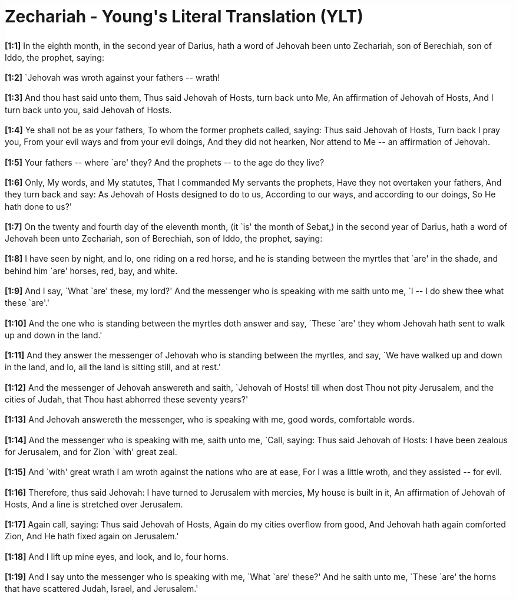# Zechariah - Young's Literal Translation (YLT)

**[1:1]** In the eighth month, in the second year of Darius, hath a word of Jehovah been unto Zechariah, son of Berechiah, son of Iddo, the prophet, saying:

**[1:2]** \`Jehovah was wroth against your fathers -- wrath!

**[1:3]** And thou hast said unto them, Thus said Jehovah of Hosts, turn back unto Me, An affirmation of Jehovah of Hosts, And I turn back unto you, said Jehovah of Hosts.

**[1:4]** Ye shall not be as your fathers, To whom the former prophets called, saying: Thus said Jehovah of Hosts, Turn back I pray you, From your evil ways and from your evil doings, And they did not hearken, Nor attend to Me -- an affirmation of Jehovah.

**[1:5]** Your fathers -- where \`are' they? And the prophets -- to the age do they live?

**[1:6]** Only, My words, and My statutes, That I commanded My servants the prophets, Have they not overtaken your fathers, And they turn back and say: As Jehovah of Hosts designed to do to us, According to our ways, and according to our doings, So He hath done to us?'

**[1:7]** On the twenty and fourth day of the eleventh month, (it \`is' the month of Sebat,) in the second year of Darius, hath a word of Jehovah been unto Zechariah, son of Berechiah, son of Iddo, the prophet, saying:

**[1:8]** I have seen by night, and lo, one riding on a red horse, and he is standing between the myrtles that \`are' in the shade, and behind him \`are' horses, red, bay, and white.

**[1:9]** And I say, \`What \`are' these, my lord?' And the messenger who is speaking with me saith unto me, \`I -- I do shew thee what these \`are'.'

**[1:10]** And the one who is standing between the myrtles doth answer and say, \`These \`are' they whom Jehovah hath sent to walk up and down in the land.'

**[1:11]** And they answer the messenger of Jehovah who is standing between the myrtles, and say, \`We have walked up and down in the land, and lo, all the land is sitting still, and at rest.'

**[1:12]** And the messenger of Jehovah answereth and saith, \`Jehovah of Hosts! till when dost Thou not pity Jerusalem, and the cities of Judah, that Thou hast abhorred these seventy years?'

**[1:13]** And Jehovah answereth the messenger, who is speaking with me, good words, comfortable words.

**[1:14]** And the messenger who is speaking with me, saith unto me, \`Call, saying: Thus said Jehovah of Hosts: I have been zealous for Jerusalem, and for Zion \`with' great zeal.

**[1:15]** And \`with' great wrath I am wroth against the nations who are at ease, For I was a little wroth, and they assisted -- for evil.

**[1:16]** Therefore, thus said Jehovah: I have turned to Jerusalem with mercies, My house is built in it, An affirmation of Jehovah of Hosts, And a line is stretched over Jerusalem.

**[1:17]** Again call, saying: Thus said Jehovah of Hosts, Again do my cities overflow from good, And Jehovah hath again comforted Zion, And He hath fixed again on Jerusalem.'

**[1:18]** And I lift up mine eyes, and look, and lo, four horns.

**[1:19]** And I say unto the messenger who is speaking with me, \`What \`are' these?' And he saith unto me, \`These \`are' the horns that have scattered Judah, Israel, and Jerusalem.'
